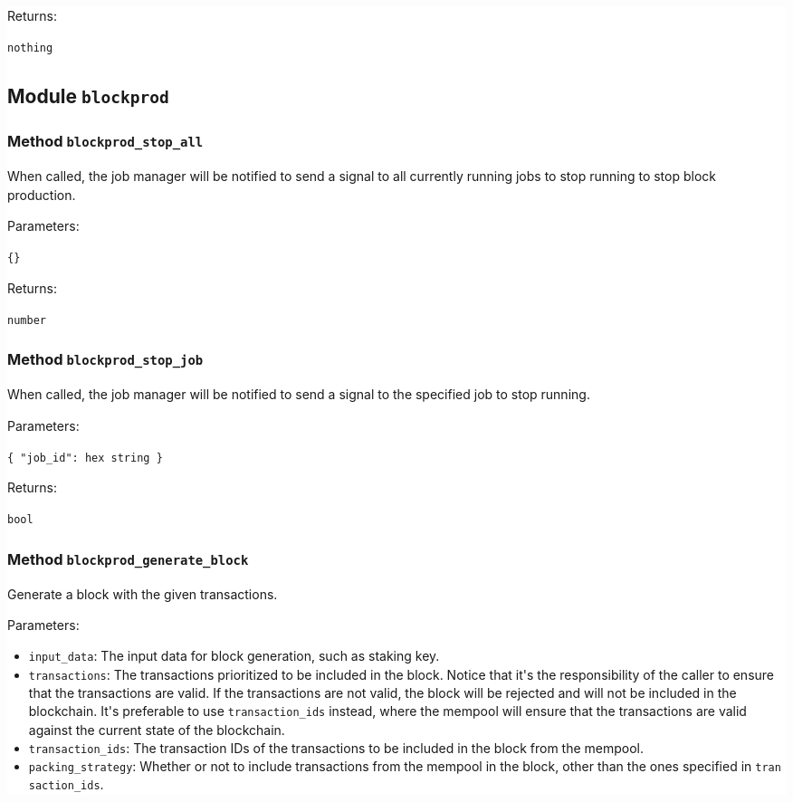 Returns:
```
nothing
```

## Module `blockprod`

### Method `blockprod_stop_all`

When called, the job manager will be notified to send a signal
to all currently running jobs to stop running to stop block production.


Parameters:
```
{}
```

Returns:
```
number
```

### Method `blockprod_stop_job`

When called, the job manager will be notified to send a signal
to the specified job to stop running.


Parameters:
```
{ "job_id": hex string }
```

Returns:
```
bool
```

### Method `blockprod_generate_block`

Generate a block with the given transactions.

Parameters:
- `input_data`: The input data for block generation, such as staking key.
- `transactions`: The transactions prioritized to be included in the block.
                  Notice that it's the responsibility of the caller to ensure that the transactions are valid.
                  If the transactions are not valid, the block will be rejected and will not be included in the blockchain.
                  It's preferable to use `transaction_ids` instead, where the mempool will ensure that the transactions are valid
                  against the current state of the blockchain.
- `transaction_ids`: The transaction IDs of the transactions to be included in the block from the mempool.
- `packing_strategy`: Whether or not to include transactions from the mempool in the block, other than the ones specified in `transaction_ids`.
